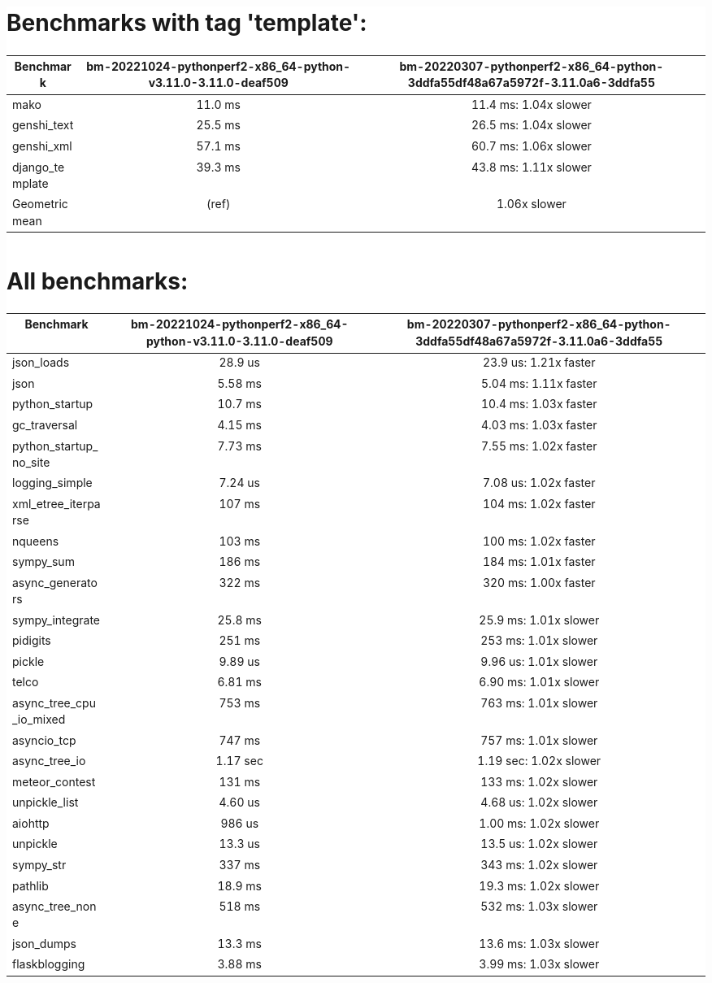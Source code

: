 Benchmarks with tag 'template':
===============================

| Benchmark       | bm-20221024-pythonperf2-x86_64-python-v3.11.0-3.11.0-deaf509 | bm-20220307-pythonperf2-x86_64-python-3ddfa55df48a67a5972f-3.11.0a6-3ddfa55 |
|-----------------|:------------------------------------------------------------:|:---------------------------------------------------------------------------:|
| mako            | 11.0 ms                                                      | 11.4 ms: 1.04x slower                                                       |
| genshi_text     | 25.5 ms                                                      | 26.5 ms: 1.04x slower                                                       |
| genshi_xml      | 57.1 ms                                                      | 60.7 ms: 1.06x slower                                                       |
| django_template | 39.3 ms                                                      | 43.8 ms: 1.11x slower                                                       |
| Geometric mean  | (ref)                                                        | 1.06x slower                                                                |

All benchmarks:
===============

| Benchmark               | bm-20221024-pythonperf2-x86_64-python-v3.11.0-3.11.0-deaf509 | bm-20220307-pythonperf2-x86_64-python-3ddfa55df48a67a5972f-3.11.0a6-3ddfa55 |
|-------------------------|:------------------------------------------------------------:|:---------------------------------------------------------------------------:|
| json_loads              | 28.9 us                                                      | 23.9 us: 1.21x faster                                                       |
| json                    | 5.58 ms                                                      | 5.04 ms: 1.11x faster                                                       |
| python_startup          | 10.7 ms                                                      | 10.4 ms: 1.03x faster                                                       |
| gc_traversal            | 4.15 ms                                                      | 4.03 ms: 1.03x faster                                                       |
| python_startup_no_site  | 7.73 ms                                                      | 7.55 ms: 1.02x faster                                                       |
| logging_simple          | 7.24 us                                                      | 7.08 us: 1.02x faster                                                       |
| xml_etree_iterparse     | 107 ms                                                       | 104 ms: 1.02x faster                                                        |
| nqueens                 | 103 ms                                                       | 100 ms: 1.02x faster                                                        |
| sympy_sum               | 186 ms                                                       | 184 ms: 1.01x faster                                                        |
| async_generators        | 322 ms                                                       | 320 ms: 1.00x faster                                                        |
| sympy_integrate         | 25.8 ms                                                      | 25.9 ms: 1.01x slower                                                       |
| pidigits                | 251 ms                                                       | 253 ms: 1.01x slower                                                        |
| pickle                  | 9.89 us                                                      | 9.96 us: 1.01x slower                                                       |
| telco                   | 6.81 ms                                                      | 6.90 ms: 1.01x slower                                                       |
| async_tree_cpu_io_mixed | 753 ms                                                       | 763 ms: 1.01x slower                                                        |
| asyncio_tcp             | 747 ms                                                       | 757 ms: 1.01x slower                                                        |
| async_tree_io           | 1.17 sec                                                     | 1.19 sec: 1.02x slower                                                      |
| meteor_contest          | 131 ms                                                       | 133 ms: 1.02x slower                                                        |
| unpickle_list           | 4.60 us                                                      | 4.68 us: 1.02x slower                                                       |
| aiohttp                 | 986 us                                                       | 1.00 ms: 1.02x slower                                                       |
| unpickle                | 13.3 us                                                      | 13.5 us: 1.02x slower                                                       |
| sympy_str               | 337 ms                                                       | 343 ms: 1.02x slower                                                        |
| pathlib                 | 18.9 ms                                                      | 19.3 ms: 1.02x slower                                                       |
| async_tree_none         | 518 ms                                                       | 532 ms: 1.03x slower                                                        |
| json_dumps              | 13.3 ms                                                      | 13.6 ms: 1.03x slower                                                       |
| flaskblogging           | 3.88 ms                                                      | 3.99 ms: 1.03x slower                                                       |
